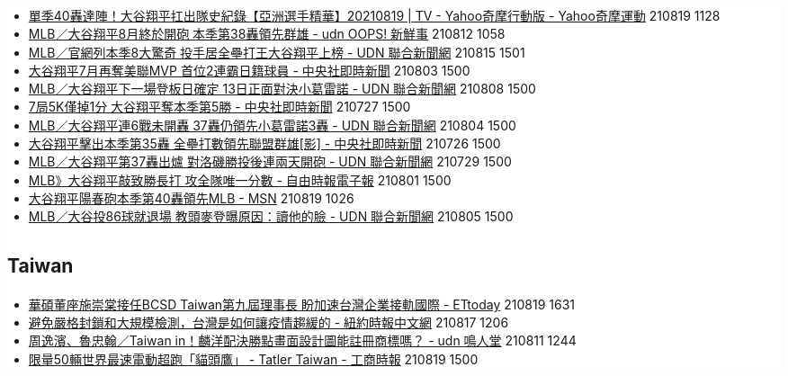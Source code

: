 - [單季40轟達陣！大谷翔平扛出隊史紀錄【亞洲選手精華】20210819 | TV - Yahoo奇摩行動版 - Yahoo奇摩運動](https://tw.sports.yahoo.com/video/%E5%96%AE%E5%AD%A340%E8%BD%9F%E9%81%94%E9%99%A3-%E5%A4%A7%E8%B0%B7%E7%BF%94%E5%B9%B3%E6%89%9B%E5%87%BA%E9%9A%8A%E5%8F%B2%E7%B4%80%E9%8C%84-%E4%BA%9E%E6%B4%B2%E9%81%B8%E6%89%8B%E7%B2%BE%E8%8F%AF-20210819-032856270.html "單季40轟達陣！大谷翔平扛出隊史紀錄【亞洲選手精華】20210819 | TV - Yahoo奇摩行動版 - Yahoo奇摩運動") 210819 1128
- [MLB／大谷翔平8月終於開砲 本季第38轟領先群雄 - udn OOPS! 新鮮事](https://udn.com/news/story/6999/5668268 "MLB／大谷翔平8月終於開砲 本季第38轟領先群雄 - udn OOPS! 新鮮事") 210812 1058
- [MLB／官網列本季8大驚奇 投手居全壘打王大谷翔平上榜 - UDN 聯合新聞網](https://udn.com/news/story/6999/5674933 "MLB／官網列本季8大驚奇 投手居全壘打王大谷翔平上榜 - UDN 聯合新聞網") 210815 1501
- [大谷翔平7月再奪美聯MVP 首位2連霸日籍球員 - 中央社即時新聞](https://www.cna.com.tw/news/firstnews/202108030028.aspx "大谷翔平7月再奪美聯MVP 首位2連霸日籍球員 - 中央社即時新聞") 210803 1500
- [MLB／大谷翔平下一場登板日確定 13日正面對決小葛雷諾 - UDN 聯合新聞網](https://udn.com/news/story/6999/5658549 "MLB／大谷翔平下一場登板日確定 13日正面對決小葛雷諾 - UDN 聯合新聞網") 210808 1500
- [7局5K僅掉1分 大谷翔平奪本季第5勝 - 中央社即時新聞](https://www.cna.com.tw/news/aspt/202107270140.aspx "7局5K僅掉1分 大谷翔平奪本季第5勝 - 中央社即時新聞") 210727 1500
- [MLB／大谷翔平連6戰未開轟 37轟仍領先小葛雷諾3轟 - UDN 聯合新聞網](https://udn.com/news/story/6999/5649267 "MLB／大谷翔平連6戰未開轟 37轟仍領先小葛雷諾3轟 - UDN 聯合新聞網") 210804 1500
- [大谷翔平擊出本季第35轟 全壘打數領先聯盟群雄[影] - 中央社即時新聞](https://www.cna.com.tw/news/firstnews/202107260007.aspx "大谷翔平擊出本季第35轟 全壘打數領先聯盟群雄[影] - 中央社即時新聞") 210726 1500
- [MLB／大谷翔平第37轟出爐 對洛磯勝投後連兩天開砲 - UDN 聯合新聞網](https://udn.com/news/story/6999/5635648 "MLB／大谷翔平第37轟出爐 對洛磯勝投後連兩天開砲 - UDN 聯合新聞網") 210729 1500
- [MLB》大谷翔平敲致勝長打 攻全隊唯一分數 - 自由時報電子報](https://sports.ltn.com.tw/news/breakingnews/3623382 "MLB》大谷翔平敲致勝長打 攻全隊唯一分數 - 自由時報電子報") 210801 1500
- [大谷翔平陽春砲本季第40轟領先MLB - MSN](https://www.msn.com/zh-tw/sports/sports-index/%E5%A4%A7%E8%B0%B7%E7%BF%94%E5%B9%B3%E9%99%BD%E6%98%A5%E7%A0%B2-%E6%9C%AC%E5%AD%A3%E7%AC%AC40%E8%BD%9F%E9%A0%98%E5%85%88mlb/ar-AANtHyS "大谷翔平陽春砲本季第40轟領先MLB - MSN") 210819 1026
- [MLB／大谷投86球就退場 教頭麥登曝原因：讀他的臉 - UDN 聯合新聞網](https://udn.com/news/story/6999/5653057 "MLB／大谷投86球就退場 教頭麥登曝原因：讀他的臉 - UDN 聯合新聞網") 210805 1500

## Taiwan


- [華碩董座施崇棠接任BCSD Taiwan第九屆理事長 盼加速台灣企業接軌國際 - ETtoday](https://finance.ettoday.net/news/2059800 "華碩董座施崇棠接任BCSD Taiwan第九屆理事長 盼加速台灣企業接軌國際 - ETtoday") 210819 1631
- [避免嚴格封鎖和大規模檢測，台灣是如何讓疫情趨緩的 - 紐約時報中文網](https://cn.nytimes.com/asia-pacific/20210817/heres-how-taiwan-is-curbing-outbreaks-without-strict-lockdowns/zh-hant/ "避免嚴格封鎖和大規模檢測，台灣是如何讓疫情趨緩的 - 紐約時報中文網") 210817 1206
- [周逸濱、魯忠翰／Taiwan in！麟洋配決勝點畫面設計圖能註冊商標嗎？ - udn 鳴人堂](https://opinion.udn.com/opinion/story/10043/5665625 "周逸濱、魯忠翰／Taiwan in！麟洋配決勝點畫面設計圖能註冊商標嗎？ - udn 鳴人堂") 210811 1244
- [限量50輛世界最速電動超跑「貓頭鷹」 - Tatler Taiwan - 工商時報](https://ctee.com.tw/bookstore/magazine/503834.html "限量50輛世界最速電動超跑「貓頭鷹」 - Tatler Taiwan - 工商時報") 210819 1500
